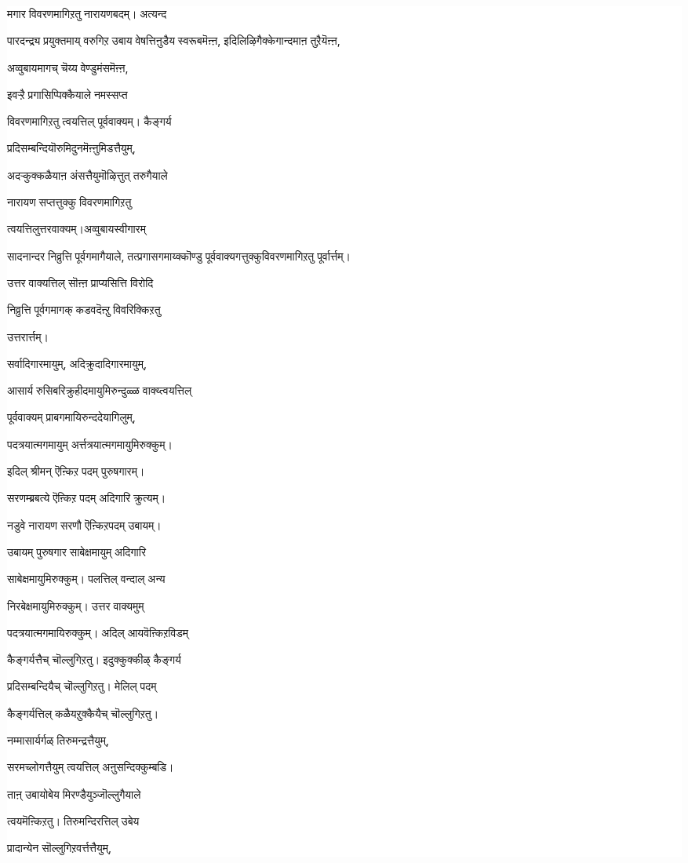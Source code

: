 मगार विवरणमागिऱतु नारायणबदम्। अत्यन्द

पारदन्द्र्य प्रयुक्तमाय् वरुगिऱ उबाय वेषत्तिऩुडैय स्वरूबमॆऩ्ऩ, इदिलिऴिगैक्केगान्दमाऩ तुऱैयॆऩ्ऩ,

अव्वुबायमागच् चॆय्य वेण्डुमंसमॆऩ्ऩ,

इवऱ्ऱै प्रगासिप्पिक्कैयाले नमस्सप्त

विवरणमागिऱतु त्वयत्तिल् पूर्ववाक्यम्। कैङ्गर्य

प्रदिसम्बन्दियॊरुमिदुनमॆऩ्ऩुमिडत्तैयुम्,

अदऱ्कुक्कळैयाऩ अंसत्तैयुमॊऴित्तुत् तरुगैयाले

नारायण सप्तत्तुक्कु विवरणमागिऱतु

त्वयत्तिलुत्तरवाक्यम्।अव्वुबायस्वीगारम्

सादनान्दर निव्रुत्ति पूर्वगमागैयाले, तत्प्रगासगमाय्क्कॊण्डु पूर्ववाक्यगत्तुक्कुविवरणमागिऱतु पूर्वार्त्तम्।

उत्तर वाक्यत्तिल् सॊऩ्ऩ प्राप्यसित्ति विरोदि

निव्रुत्ति पूर्वगमागक् कडवदॆऩ्ऱु विवरिक्किऱतु

उत्तरार्त्तम्।

सर्वादिगारमायुम्, अदिक्रुदादिगारमायुम्,

आसार्य रुसिबरिक्रुहीदमायुमिरुन्दुळ्ळ वाक्य्त्वयत्तिल्

पूर्ववाक्यम् प्राबगमायिरुन्ददेयागिलुम्,

पदत्रयात्मगमायुम् अर्त्तत्रयात्मगमायुमिरुक्कुम्।

इदिल् श्रीमन् ऎऩ्किऱ पदम् पुरुषगारम्।

सरणम्ब्रबत्ये ऎऩ्किऱ पदम् अदिगारि क्रुत्यम्।

नडुवे नारायण सरणौ ऎऩ्किऱपदम् उबायम्।

उबायम् पुरुषगार साबेक्षमायुम् अदिगारि

साबेक्षमायुमिरुक्कुम्। पलत्तिल् वन्दाल् अन्य

निरबेक्षमायुमिरुक्कुम्। उत्तर वाक्यमुम्

पदत्रयात्मगमायिरुक्कुम्। अदिल् आयवॆऩ्किऱविडम्

कैङ्गर्यत्तैच् चॊल्लुगिऱतु। इदुक्कुक्कीऴ् कैङ्गर्य

प्रदिसम्बन्दियैच् चॊल्लुगिऱतु। मेलिल् पदम्

कैङ्गर्यत्तिल् कळैयऱुक्कैयैच् चॊल्लुगिऱतु।

नम्मासार्यर्गळ् तिरुमन्द्रत्तैयुम्,

सरमच्लोगत्तैयुम् त्वयत्तिल् अऩुसन्दिक्कुम्बडि।

ताऩ् उबायोबेय मिरण्डैयुञ्जॊल्लुगैयाले

त्वयमॆऩ्किऱतु। तिरुमन्दिरत्तिल् उबेय

प्रादान्येन सॊल्लुगिऱवर्त्तत्तैयुम्,
